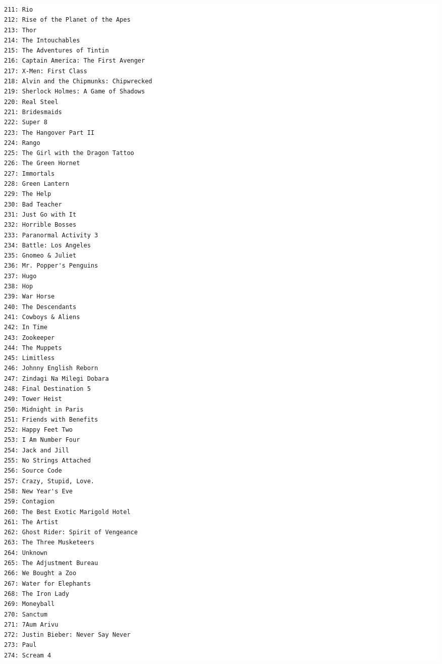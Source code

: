     211: Rio
    212: Rise of the Planet of the Apes
    213: Thor
    214: The Intouchables
    215: The Adventures of Tintin
    216: Captain America: The First Avenger
    217: X-Men: First Class
    218: Alvin and the Chipmunks: Chipwrecked
    219: Sherlock Holmes: A Game of Shadows
    220: Real Steel
    221: Bridesmaids
    222: Super 8
    223: The Hangover Part II
    224: Rango
    225: The Girl with the Dragon Tattoo
    226: The Green Hornet
    227: Immortals
    228: Green Lantern
    229: The Help
    230: Bad Teacher
    231: Just Go with It
    232: Horrible Bosses
    233: Paranormal Activity 3
    234: Battle: Los Angeles
    235: Gnomeo & Juliet
    236: Mr. Popper's Penguins
    237: Hugo
    238: Hop
    239: War Horse
    240: The Descendants
    241: Cowboys & Aliens
    242: In Time
    243: Zookeeper
    244: The Muppets
    245: Limitless
    246: Johnny English Reborn
    247: Zindagi Na Milegi Dobara
    248: Final Destination 5
    249: Tower Heist
    250: Midnight in Paris
    251: Friends with Benefits
    252: Happy Feet Two
    253: I Am Number Four
    254: Jack and Jill
    255: No Strings Attached
    256: Source Code
    257: Crazy, Stupid, Love.
    258: New Year's Eve
    259: Contagion
    260: The Best Exotic Marigold Hotel
    261: The Artist
    262: Ghost Rider: Spirit of Vengeance
    263: The Three Musketeers
    264: Unknown
    265: The Adjustment Bureau
    266: We Bought a Zoo
    267: Water for Elephants
    268: The Iron Lady
    269: Moneyball
    270: Sanctum
    271: 7Aum Arivu
    272: Justin Bieber: Never Say Never
    273: Paul
    274: Scream 4